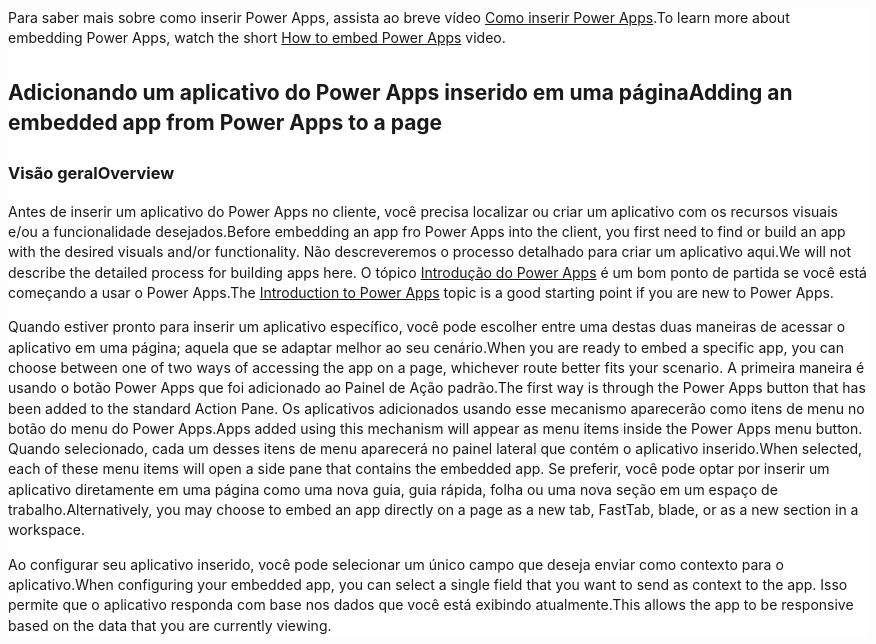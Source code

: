 <span data-ttu-id="afcd3-107">Para saber mais sobre como inserir Power Apps, assista ao breve vídeo [Como inserir Power Apps](https://www.youtube.com/watch?v=x3qyA1bH-NY).</span><span class="sxs-lookup"><span data-stu-id="afcd3-107">To learn more about embedding Power Apps, watch the short [How to embed Power Apps](https://www.youtube.com/watch?v=x3qyA1bH-NY) video.</span></span>

## <a name="adding-an-embedded-app-from-power-apps-to-a-page"></a><span data-ttu-id="afcd3-108">Adicionando um aplicativo do Power Apps inserido em uma página</span><span class="sxs-lookup"><span data-stu-id="afcd3-108">Adding an embedded app from Power Apps to a page</span></span>

### <a name="overview"></a><span data-ttu-id="afcd3-109">Visão geral</span><span class="sxs-lookup"><span data-stu-id="afcd3-109">Overview</span></span>

<span data-ttu-id="afcd3-110">Antes de inserir um aplicativo do Power Apps no cliente, você precisa localizar ou criar um aplicativo com os recursos visuais e/ou a funcionalidade desejados.</span><span class="sxs-lookup"><span data-stu-id="afcd3-110">Before embedding an app fro Power Apps into the client, you first need to find or build an app with the desired visuals and/or functionality.</span></span> <span data-ttu-id="afcd3-111">Não descreveremos o processo detalhado para criar um aplicativo aqui.</span><span class="sxs-lookup"><span data-stu-id="afcd3-111">We will not describe the detailed process for building apps here.</span></span> <span data-ttu-id="afcd3-112">O tópico [Introdução do Power Apps](https://docs.microsoft.com/powerapps/getting-started) é um bom ponto de partida se você está começando a usar o Power Apps.</span><span class="sxs-lookup"><span data-stu-id="afcd3-112">The [Introduction to Power Apps](https://docs.microsoft.com/powerapps/getting-started) topic is a good starting point if you are new to Power Apps.</span></span>

<span data-ttu-id="afcd3-113">Quando estiver pronto para inserir um aplicativo específico, você pode escolher entre uma destas duas maneiras de acessar o aplicativo em uma página; aquela que se adaptar melhor ao seu cenário.</span><span class="sxs-lookup"><span data-stu-id="afcd3-113">When you are ready to embed a specific app, you can choose between one of two ways of accessing the app on a page, whichever route better fits your scenario.</span></span> <span data-ttu-id="afcd3-114">A primeira maneira é usando o botão Power Apps que foi adicionado ao Painel de Ação padrão.</span><span class="sxs-lookup"><span data-stu-id="afcd3-114">The first way is through the Power Apps button that has been added to the standard Action Pane.</span></span> <span data-ttu-id="afcd3-115">Os aplicativos adicionados usando esse mecanismo aparecerão como itens de menu no botão do menu do Power Apps.</span><span class="sxs-lookup"><span data-stu-id="afcd3-115">Apps added using this mechanism will appear as menu items inside the Power Apps menu button.</span></span> <span data-ttu-id="afcd3-116">Quando selecionado, cada um desses itens de menu aparecerá no painel lateral que contém o aplicativo inserido.</span><span class="sxs-lookup"><span data-stu-id="afcd3-116">When selected, each of these menu items will open a side pane that contains the embedded app.</span></span> <span data-ttu-id="afcd3-117">Se preferir, você pode optar por inserir um aplicativo diretamente em uma página como uma nova guia, guia rápida, folha ou uma nova seção em um espaço de trabalho.</span><span class="sxs-lookup"><span data-stu-id="afcd3-117">Alternatively, you may choose to embed an app directly on a page as a new tab, FastTab, blade, or as a new section in a workspace.</span></span>

<span data-ttu-id="afcd3-118">Ao configurar seu aplicativo inserido, você pode selecionar um único campo que deseja enviar como contexto para o aplicativo.</span><span class="sxs-lookup"><span data-stu-id="afcd3-118">When configuring your embedded app, you can select a single field that you want to send as context to the app.</span></span> <span data-ttu-id="afcd3-119">Isso permite que o aplicativo responda com base nos dados que você está exibindo atualmente.</span><span class="sxs-lookup"><span data-stu-id="afcd3-119">This allows the app to be responsive based on the data that you are currently viewing.</span></span>
